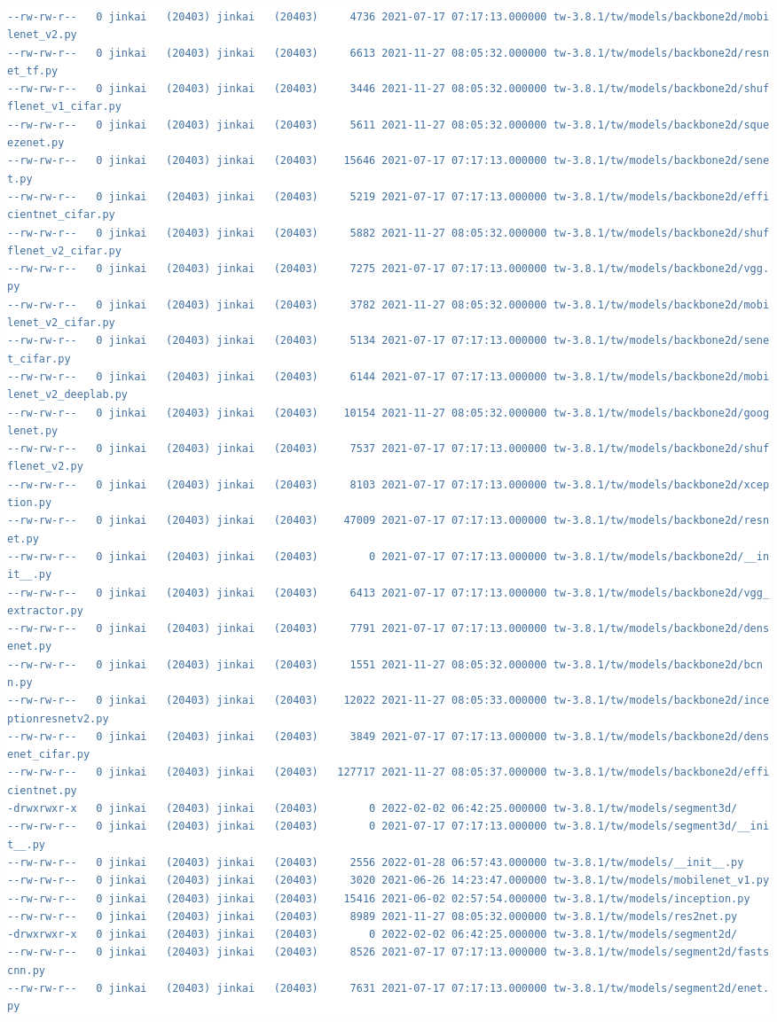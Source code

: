 ```diff
--rw-rw-r--   0 jinkai   (20403) jinkai   (20403)     4736 2021-07-17 07:17:13.000000 tw-3.8.1/tw/models/backbone2d/mobilenet_v2.py
--rw-rw-r--   0 jinkai   (20403) jinkai   (20403)     6613 2021-11-27 08:05:32.000000 tw-3.8.1/tw/models/backbone2d/resnet_tf.py
--rw-rw-r--   0 jinkai   (20403) jinkai   (20403)     3446 2021-11-27 08:05:32.000000 tw-3.8.1/tw/models/backbone2d/shufflenet_v1_cifar.py
--rw-rw-r--   0 jinkai   (20403) jinkai   (20403)     5611 2021-11-27 08:05:32.000000 tw-3.8.1/tw/models/backbone2d/squeezenet.py
--rw-rw-r--   0 jinkai   (20403) jinkai   (20403)    15646 2021-07-17 07:17:13.000000 tw-3.8.1/tw/models/backbone2d/senet.py
--rw-rw-r--   0 jinkai   (20403) jinkai   (20403)     5219 2021-07-17 07:17:13.000000 tw-3.8.1/tw/models/backbone2d/efficientnet_cifar.py
--rw-rw-r--   0 jinkai   (20403) jinkai   (20403)     5882 2021-11-27 08:05:32.000000 tw-3.8.1/tw/models/backbone2d/shufflenet_v2_cifar.py
--rw-rw-r--   0 jinkai   (20403) jinkai   (20403)     7275 2021-07-17 07:17:13.000000 tw-3.8.1/tw/models/backbone2d/vgg.py
--rw-rw-r--   0 jinkai   (20403) jinkai   (20403)     3782 2021-11-27 08:05:32.000000 tw-3.8.1/tw/models/backbone2d/mobilenet_v2_cifar.py
--rw-rw-r--   0 jinkai   (20403) jinkai   (20403)     5134 2021-07-17 07:17:13.000000 tw-3.8.1/tw/models/backbone2d/senet_cifar.py
--rw-rw-r--   0 jinkai   (20403) jinkai   (20403)     6144 2021-07-17 07:17:13.000000 tw-3.8.1/tw/models/backbone2d/mobilenet_v2_deeplab.py
--rw-rw-r--   0 jinkai   (20403) jinkai   (20403)    10154 2021-11-27 08:05:32.000000 tw-3.8.1/tw/models/backbone2d/googlenet.py
--rw-rw-r--   0 jinkai   (20403) jinkai   (20403)     7537 2021-07-17 07:17:13.000000 tw-3.8.1/tw/models/backbone2d/shufflenet_v2.py
--rw-rw-r--   0 jinkai   (20403) jinkai   (20403)     8103 2021-07-17 07:17:13.000000 tw-3.8.1/tw/models/backbone2d/xception.py
--rw-rw-r--   0 jinkai   (20403) jinkai   (20403)    47009 2021-07-17 07:17:13.000000 tw-3.8.1/tw/models/backbone2d/resnet.py
--rw-rw-r--   0 jinkai   (20403) jinkai   (20403)        0 2021-07-17 07:17:13.000000 tw-3.8.1/tw/models/backbone2d/__init__.py
--rw-rw-r--   0 jinkai   (20403) jinkai   (20403)     6413 2021-07-17 07:17:13.000000 tw-3.8.1/tw/models/backbone2d/vgg_extractor.py
--rw-rw-r--   0 jinkai   (20403) jinkai   (20403)     7791 2021-07-17 07:17:13.000000 tw-3.8.1/tw/models/backbone2d/densenet.py
--rw-rw-r--   0 jinkai   (20403) jinkai   (20403)     1551 2021-11-27 08:05:32.000000 tw-3.8.1/tw/models/backbone2d/bcnn.py
--rw-rw-r--   0 jinkai   (20403) jinkai   (20403)    12022 2021-11-27 08:05:33.000000 tw-3.8.1/tw/models/backbone2d/inceptionresnetv2.py
--rw-rw-r--   0 jinkai   (20403) jinkai   (20403)     3849 2021-07-17 07:17:13.000000 tw-3.8.1/tw/models/backbone2d/densenet_cifar.py
--rw-rw-r--   0 jinkai   (20403) jinkai   (20403)   127717 2021-11-27 08:05:37.000000 tw-3.8.1/tw/models/backbone2d/efficientnet.py
-drwxrwxr-x   0 jinkai   (20403) jinkai   (20403)        0 2022-02-02 06:42:25.000000 tw-3.8.1/tw/models/segment3d/
--rw-rw-r--   0 jinkai   (20403) jinkai   (20403)        0 2021-07-17 07:17:13.000000 tw-3.8.1/tw/models/segment3d/__init__.py
--rw-rw-r--   0 jinkai   (20403) jinkai   (20403)     2556 2022-01-28 06:57:43.000000 tw-3.8.1/tw/models/__init__.py
--rw-rw-r--   0 jinkai   (20403) jinkai   (20403)     3020 2021-06-26 14:23:47.000000 tw-3.8.1/tw/models/mobilenet_v1.py
--rw-rw-r--   0 jinkai   (20403) jinkai   (20403)    15416 2021-06-02 02:57:54.000000 tw-3.8.1/tw/models/inception.py
--rw-rw-r--   0 jinkai   (20403) jinkai   (20403)     8989 2021-11-27 08:05:32.000000 tw-3.8.1/tw/models/res2net.py
-drwxrwxr-x   0 jinkai   (20403) jinkai   (20403)        0 2022-02-02 06:42:25.000000 tw-3.8.1/tw/models/segment2d/
--rw-rw-r--   0 jinkai   (20403) jinkai   (20403)     8526 2021-07-17 07:17:13.000000 tw-3.8.1/tw/models/segment2d/fastscnn.py
--rw-rw-r--   0 jinkai   (20403) jinkai   (20403)     7631 2021-07-17 07:17:13.000000 tw-3.8.1/tw/models/segment2d/enet.py
```